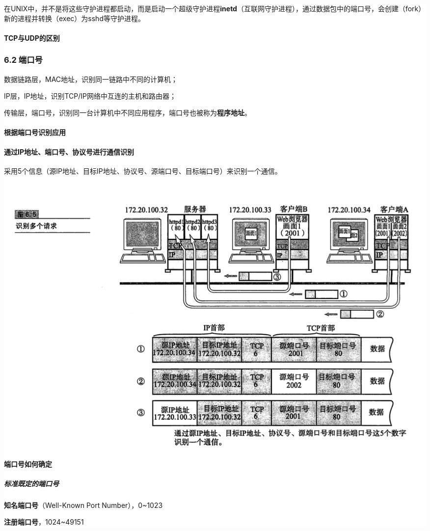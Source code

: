 在UNIX中，并不是将这些守护进程都启动，而是启动一个超级守护进程**inetd**（互联网守护进程），通过数据包中的端口号，会创建（fork）新的进程并转换（exec）为sshd等守护进程。

#### TCP与UDP的区别

### 6.2 端口号

数据链路层，MAC地址，识别同一链路中不同的计算机；

IP层，IP地址，识别TCP/IP网络中互连的主机和路由器；

传输层，端口号，识别同一台计算机中不同应用程序，端口号也被称为**程序地址**。

#### 根据端口号识别应用

#### 通过IP地址、端口号、协议号进行通信识别

采用5个信息（源IP地址、目标IP地址、协议号、源端口号、目标端口号）来识别一个通信。

![](../images/networking-063.jpg)

#### 端口号如何确定

##### 标准既定的端口号

**知名端口号**（Well-Known Port Number），0~1023

**注册端口号**，1024~49151
